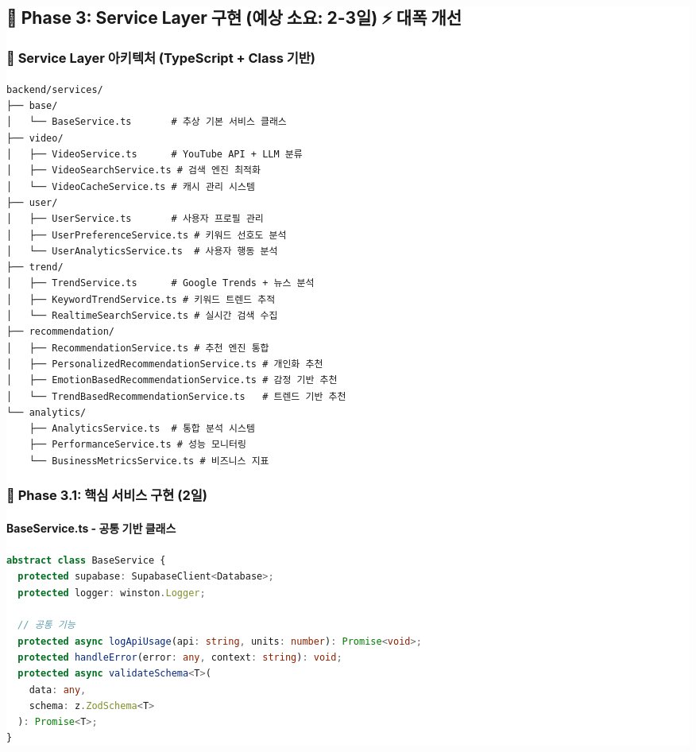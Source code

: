 
## 🎯 **Phase 3: Service Layer 구현** (예상 소요: 2-3일) ⚡ **대폭 개선**

### 📁 **Service Layer 아키텍처 (TypeScript + Class 기반)**

```
backend/services/
├── base/
│   └── BaseService.ts       # 추상 기본 서비스 클래스
├── video/
│   ├── VideoService.ts      # YouTube API + LLM 분류
│   ├── VideoSearchService.ts # 검색 엔진 최적화
│   └── VideoCacheService.ts # 캐시 관리 시스템
├── user/
│   ├── UserService.ts       # 사용자 프로필 관리
│   ├── UserPreferenceService.ts # 키워드 선호도 분석
│   └── UserAnalyticsService.ts  # 사용자 행동 분석
├── trend/
│   ├── TrendService.ts      # Google Trends + 뉴스 분석
│   ├── KeywordTrendService.ts # 키워드 트렌드 추적
│   └── RealtimeSearchService.ts # 실시간 검색 수집
├── recommendation/
│   ├── RecommendationService.ts # 추천 엔진 통합
│   ├── PersonalizedRecommendationService.ts # 개인화 추천
│   ├── EmotionBasedRecommendationService.ts # 감정 기반 추천
│   └── TrendBasedRecommendationService.ts   # 트렌드 기반 추천
└── analytics/
    ├── AnalyticsService.ts  # 통합 분석 시스템
    ├── PerformanceService.ts # 성능 모니터링
    └── BusinessMetricsService.ts # 비즈니스 지표
```

### 🎯 **Phase 3.1: 핵심 서비스 구현 (2일)**

#### **BaseService.ts - 공통 기반 클래스**

```typescript
abstract class BaseService {
  protected supabase: SupabaseClient<Database>;
  protected logger: winston.Logger;

  // 공통 기능
  protected async logApiUsage(api: string, units: number): Promise<void>;
  protected handleError(error: any, context: string): void;
  protected async validateSchema<T>(
    data: any,
    schema: z.ZodSchema<T>
  ): Promise<T>;
}
```
